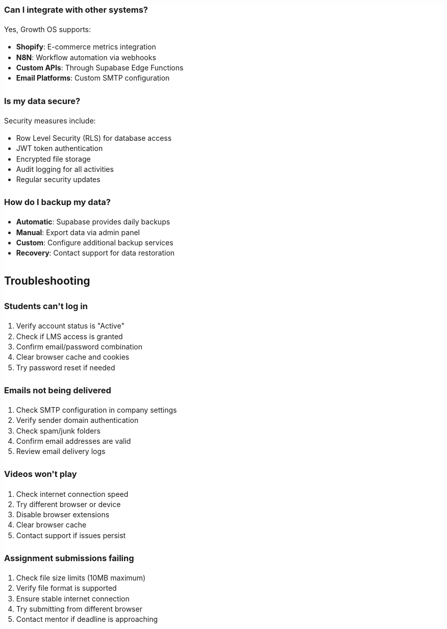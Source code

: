 ### Can I integrate with other systems?
Yes, Growth OS supports:
- **Shopify**: E-commerce metrics integration
- **N8N**: Workflow automation via webhooks
- **Custom APIs**: Through Supabase Edge Functions
- **Email Platforms**: Custom SMTP configuration

### Is my data secure?
Security measures include:
- Row Level Security (RLS) for database access
- JWT token authentication
- Encrypted file storage
- Audit logging for all activities
- Regular security updates

### How do I backup my data?
- **Automatic**: Supabase provides daily backups
- **Manual**: Export data via admin panel
- **Custom**: Configure additional backup services
- **Recovery**: Contact support for data restoration

## Troubleshooting

### Students can't log in
1. Verify account status is "Active"
2. Check if LMS access is granted
3. Confirm email/password combination
4. Clear browser cache and cookies
5. Try password reset if needed

### Emails not being delivered
1. Check SMTP configuration in company settings
2. Verify sender domain authentication
3. Check spam/junk folders
4. Confirm email addresses are valid
5. Review email delivery logs

### Videos won't play
1. Check internet connection speed
2. Try different browser or device
3. Disable browser extensions
4. Clear browser cache
5. Contact support if issues persist

### Assignment submissions failing
1. Check file size limits (10MB maximum)
2. Verify file format is supported
3. Ensure stable internet connection
4. Try submitting from different browser
5. Contact mentor if deadline is approaching
